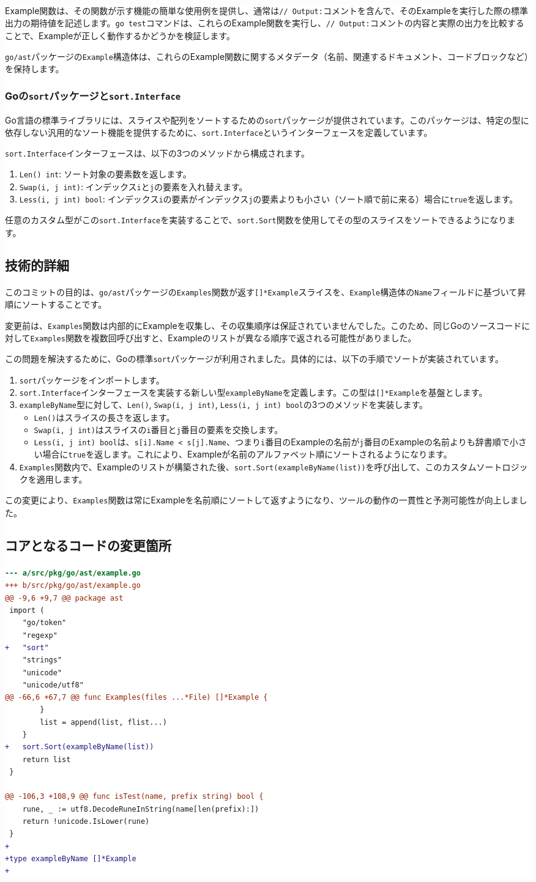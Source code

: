 Example関数は、その関数が示す機能の簡単な使用例を提供し、通常は`// Output:`コメントを含んで、そのExampleを実行した際の標準出力の期待値を記述します。`go test`コマンドは、これらのExample関数を実行し、`// Output:`コメントの内容と実際の出力を比較することで、Exampleが正しく動作するかどうかを検証します。

`go/ast`パッケージの`Example`構造体は、これらのExample関数に関するメタデータ（名前、関連するドキュメント、コードブロックなど）を保持します。

### Goの`sort`パッケージと`sort.Interface`

Go言語の標準ライブラリには、スライスや配列をソートするための`sort`パッケージが提供されています。このパッケージは、特定の型に依存しない汎用的なソート機能を提供するために、`sort.Interface`というインターフェースを定義しています。

`sort.Interface`インターフェースは、以下の3つのメソッドから構成されます。

1.  `Len() int`: ソート対象の要素数を返します。
2.  `Swap(i, j int)`: インデックス`i`と`j`の要素を入れ替えます。
3.  `Less(i, j int) bool`: インデックス`i`の要素がインデックス`j`の要素よりも小さい（ソート順で前に来る）場合に`true`を返します。

任意のカスタム型がこの`sort.Interface`を実装することで、`sort.Sort`関数を使用してその型のスライスをソートできるようになります。

## 技術的詳細

このコミットの目的は、`go/ast`パッケージの`Examples`関数が返す`[]*Example`スライスを、`Example`構造体の`Name`フィールドに基づいて昇順にソートすることです。

変更前は、`Examples`関数は内部的にExampleを収集し、その収集順序は保証されていませんでした。このため、同じGoのソースコードに対して`Examples`関数を複数回呼び出すと、Exampleのリストが異なる順序で返される可能性がありました。

この問題を解決するために、Goの標準`sort`パッケージが利用されました。具体的には、以下の手順でソートが実装されています。

1.  `sort`パッケージをインポートします。
2.  `sort.Interface`インターフェースを実装する新しい型`exampleByName`を定義します。この型は`[]*Example`を基盤とします。
3.  `exampleByName`型に対して、`Len()`, `Swap(i, j int)`, `Less(i, j int) bool`の3つのメソッドを実装します。
    *   `Len()`はスライスの長さを返します。
    *   `Swap(i, j int)`はスライスの`i`番目と`j`番目の要素を交換します。
    *   `Less(i, j int) bool`は、`s[i].Name < s[j].Name`、つまり`i`番目のExampleの名前が`j`番目のExampleの名前よりも辞書順で小さい場合に`true`を返します。これにより、Exampleが名前のアルファベット順にソートされるようになります。
4.  `Examples`関数内で、Exampleのリストが構築された後、`sort.Sort(exampleByName(list))`を呼び出して、このカスタムソートロジックを適用します。

この変更により、`Examples`関数は常にExampleを名前順にソートして返すようになり、ツールの動作の一貫性と予測可能性が向上しました。

## コアとなるコードの変更箇所

```diff
--- a/src/pkg/go/ast/example.go
+++ b/src/pkg/go/ast/example.go
@@ -9,6 +9,7 @@ package ast
 import (
 	"go/token"
 	"regexp"
+	"sort"
 	"strings"
 	"unicode"
 	"unicode/utf8"
@@ -66,6 +67,7 @@ func Examples(files ...*File) []*Example {
 		}
 		list = append(list, flist...)
 	}
+	sort.Sort(exampleByName(list))
 	return list
 }
 
@@ -106,3 +108,9 @@ func isTest(name, prefix string) bool {
 	rune, _ := utf8.DecodeRuneInString(name[len(prefix):])
 	return !unicode.IsLower(rune)
 }
+
+type exampleByName []*Example
+
```